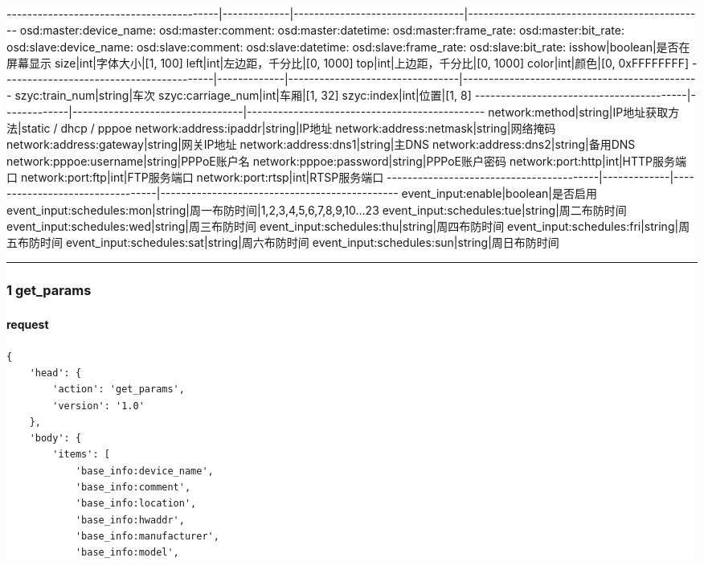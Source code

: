 -----------------------------------------|-------------|---------------------------------|----------------------------------------------
osd:master:device_name:
osd:master:comment:
osd:master:datetime:
osd:master:frame_rate:
osd:master:bit_rate:
osd:slave:device_name:
osd:slave:comment:
osd:slave:datetime:
osd:slave:frame_rate:
osd:slave:bit_rate:
isshow|boolean|是否在屏幕显示
size|int|字体大小|[1, 100]
left|int|左边距，千分比|[0, 1000]
top|int|上边距，千分比|[0, 1000]
color|int|颜色|[0, 0xFFFFFFFF]
-----------------------------------------|-------------|---------------------------------|----------------------------------------------
szyc:train_num|string|车次
szyc:carriage_num|int|车厢|[1, 32]
szyc:index|int|位置|[1, 8]
-----------------------------------------|-------------|---------------------------------|----------------------------------------------
network:method|string|IP地址获取方法|static / dhcp / pppoe
network:address:ipaddr|string|IP地址
network:address:netmask|string|网络掩码
network:address:gateway|string|网关IP地址
network:address:dns1|string|主DNS
network:address:dns2|string|备用DNS
network:pppoe:username|string|PPPoE账户名
network:pppoe:password|string|PPPoE账户密码
network:port:http|int|HTTP服务端口
network:port:ftp|int|FTP服务端口
network:port:rtsp|int|RTSP服务端口
-----------------------------------------|-------------|---------------------------------|----------------------------------------------
event_input:enable|boolean|是否启用
event_input:schedules:mon|string|周一布防时间|1,2,3,4,5,6,7,8,9,10...23
event_input:schedules:tue|string|周二布防时间
event_input:schedules:wed|string|周三布防时间
event_input:schedules:thu|string|周四布防时间
event_input:schedules:fri|string|周五布防时间
event_input:schedules:sat|string|周六布防时间
event_input:schedules:sun|string|周日布防时间

---
### 1 get_params
#### request

    {
		'head': {
			'action': 'get_params',
			'version': '1.0'
		},
		'body': {
			'items': [
				'base_info:device_name',
				'base_info:comment',
				'base_info:location',
				'base_info:hwaddr',
				'base_info:manufacturer',
				'base_info:model',